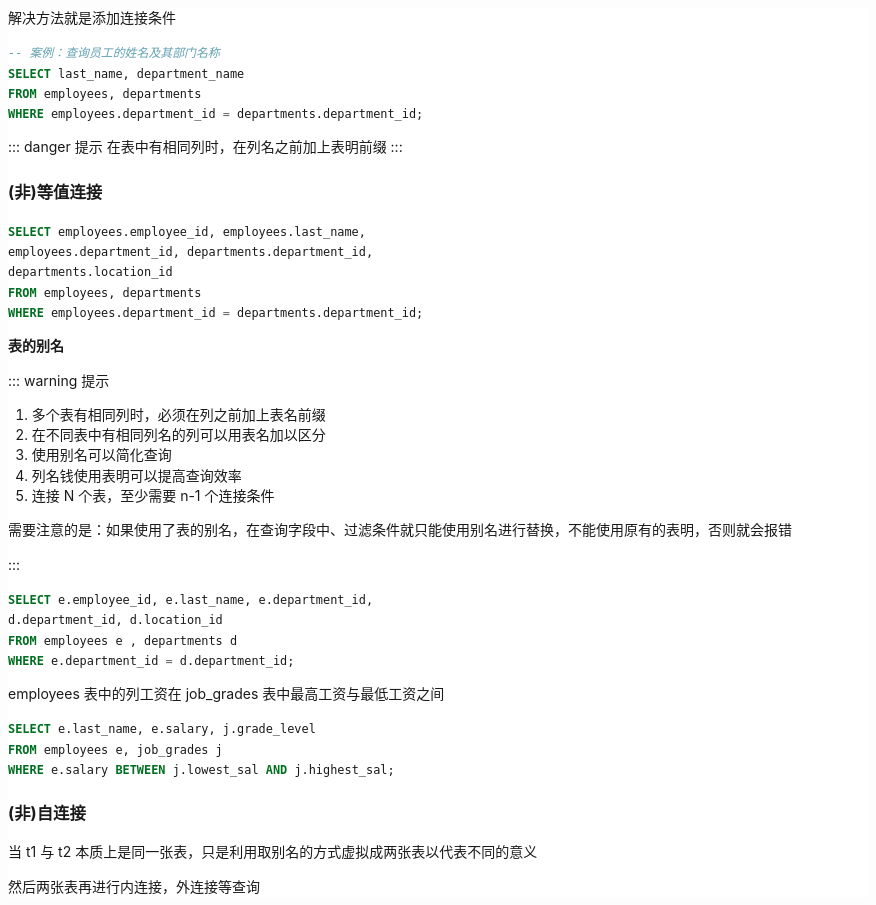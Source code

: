 解决方法就是添加连接条件

```sql
-- 案例：查询员工的姓名及其部门名称
SELECT last_name, department_name
FROM employees, departments
WHERE employees.department_id = departments.department_id;
```

::: danger 提示
在表中有相同列时，在列名之前加上表明前缀
:::

### (非)等值连接

```sql
SELECT employees.employee_id, employees.last_name,
employees.department_id, departments.department_id,
departments.location_id
FROM employees, departments
WHERE employees.department_id = departments.department_id;
```

**表的别名**

::: warning 提示

1. 多个表有相同列时，必须在列之前加上表名前缀
2. 在不同表中有相同列名的列可以用表名加以区分
3. 使用别名可以简化查询
4. 列名钱使用表明可以提高查询效率
5. 连接 N 个表，至少需要 n-1 个连接条件

需要注意的是：如果使用了表的别名，在查询字段中、过滤条件就只能使用别名进行替换，不能使用原有的表明，否则就会报错

:::

```sql
SELECT e.employee_id, e.last_name, e.department_id,
d.department_id, d.location_id
FROM employees e , departments d
WHERE e.department_id = d.department_id;
```

employees 表中的列工资在 job_grades 表中最高工资与最低工资之间

```sql
SELECT e.last_name, e.salary, j.grade_level
FROM employees e, job_grades j
WHERE e.salary BETWEEN j.lowest_sal AND j.highest_sal;
```

### (非)自连接

当 t1 与 t2 本质上是同一张表，只是利用取别名的方式虚拟成两张表以代表不同的意义

然后两张表再进行内连接，外连接等查询
